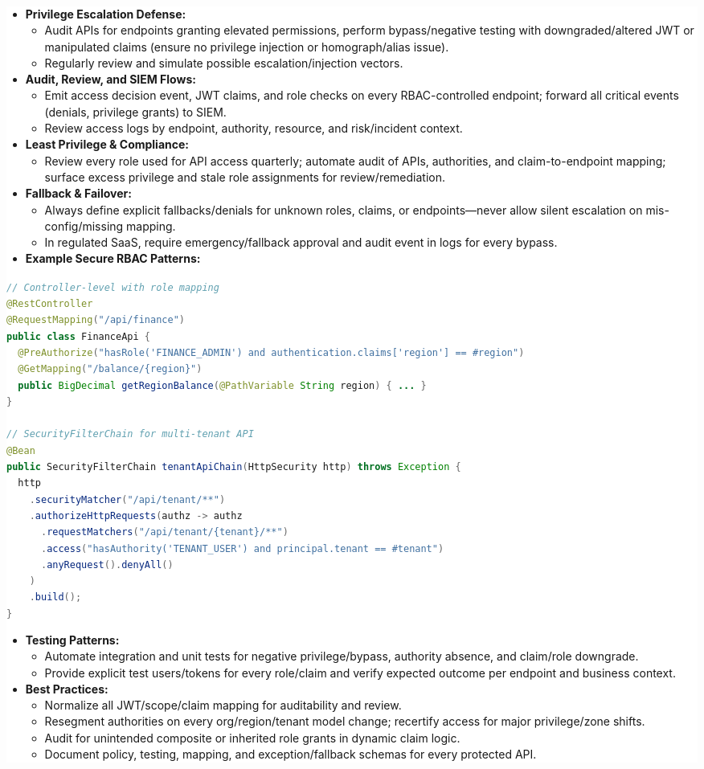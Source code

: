 - **Privilege Escalation Defense:**
   - Audit APIs for endpoints granting elevated permissions, perform bypass/negative testing with downgraded/altered JWT
     or manipulated claims (ensure no privilege injection or homograph/alias issue).
   - Regularly review and simulate possible escalation/injection vectors.
- **Audit, Review, and SIEM Flows:**
   - Emit access decision event, JWT claims, and role checks on every RBAC-controlled endpoint; forward all critical
     events (denials, privilege grants) to SIEM.
   - Review access logs by endpoint, authority, resource, and risk/incident context.
- **Least Privilege & Compliance:**
   - Review every role used for API access quarterly; automate audit of APIs, authorities, and claim-to-endpoint
     mapping; surface excess privilege and stale role assignments for review/remediation.
- **Fallback & Failover:**
   - Always define explicit fallbacks/denials for unknown roles, claims, or endpoints—never allow silent escalation on
     mis-config/missing mapping.
   - In regulated SaaS, require emergency/fallback approval and audit event in logs for every bypass.
- **Example Secure RBAC Patterns:**

```java
// Controller-level with role mapping
@RestController
@RequestMapping("/api/finance")
public class FinanceApi {
  @PreAuthorize("hasRole('FINANCE_ADMIN') and authentication.claims['region'] == #region")
  @GetMapping("/balance/{region}")
  public BigDecimal getRegionBalance(@PathVariable String region) { ... }
}

// SecurityFilterChain for multi-tenant API
@Bean
public SecurityFilterChain tenantApiChain(HttpSecurity http) throws Exception {
  http
    .securityMatcher("/api/tenant/**")
    .authorizeHttpRequests(authz -> authz
      .requestMatchers("/api/tenant/{tenant}/**")
      .access("hasAuthority('TENANT_USER') and principal.tenant == #tenant")
      .anyRequest().denyAll()
    )
    .build();
}
```

- **Testing Patterns:**
   - Automate integration and unit tests for negative privilege/bypass, authority absence, and claim/role downgrade.
   - Provide explicit test users/tokens for every role/claim and verify expected outcome per endpoint and business
     context.
- **Best Practices:**
   - Normalize all JWT/scope/claim mapping for auditability and review.
   - Resegment authorities on every org/region/tenant model change; recertify access for major privilege/zone shifts.
   - Audit for unintended composite or inherited role grants in dynamic claim logic.
   - Document policy, testing, mapping, and exception/fallback schemas for every protected API.
